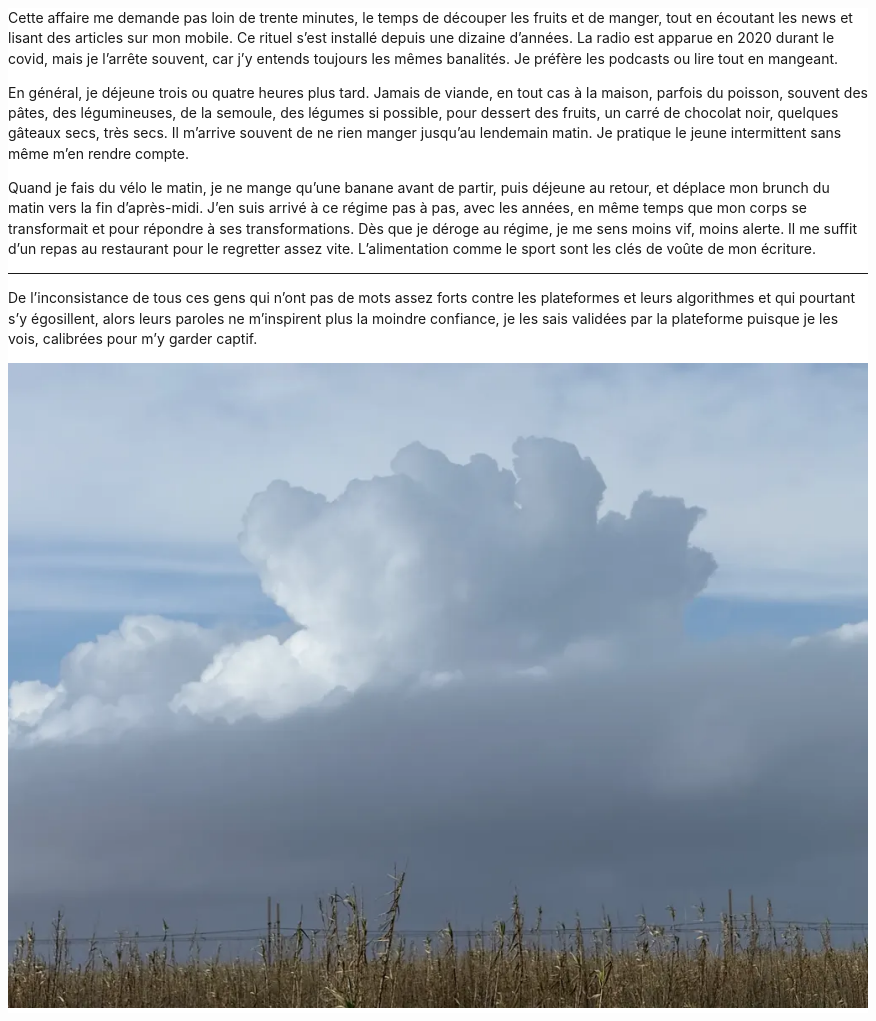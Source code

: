 Cette affaire me demande pas loin de trente minutes, le temps de découper les fruits et de manger, tout en écoutant les news et lisant des articles sur mon mobile. Ce rituel s’est installé depuis une dizaine d’années. La radio est apparue en 2020 durant le covid, mais je l’arrête souvent, car j’y entends toujours les mêmes banalités. Je préfère les podcasts ou lire tout en mangeant.

En général, je déjeune trois ou quatre heures plus tard. Jamais de viande, en tout cas à la maison, parfois du poisson, souvent des pâtes, des légumineuses, de la semoule, des légumes si possible, pour dessert des fruits, un carré de chocolat noir, quelques gâteaux secs, très secs. Il m’arrive souvent de ne rien manger jusqu’au lendemain matin. Je pratique le jeune intermittent sans même m’en rendre compte.

Quand je fais du vélo le matin, je ne mange qu’une banane avant de partir, puis déjeune au retour, et déplace mon brunch du matin vers la fin d’après-midi. J’en suis arrivé à ce régime pas à pas, avec les années, en même temps que mon corps se transformait et pour répondre à ses transformations. Dès que je déroge au régime, je me sens moins vif, moins alerte. Il me suffit d’un repas au restaurant pour le regretter assez vite. L’alimentation comme le sport sont les clés de voûte de mon écriture.

---

De l’inconsistance de tous ces gens qui n’ont pas de mots assez forts contre les plateformes et leurs algorithmes et qui pourtant s’y égosillent, alors leurs paroles ne m’inspirent plus la moindre confiance, je les sais validées par la plateforme puisque je les vois, calibrées pour m’y garder captif.

![Lido](_i/2025-03-10-144920-Ste.webp)
